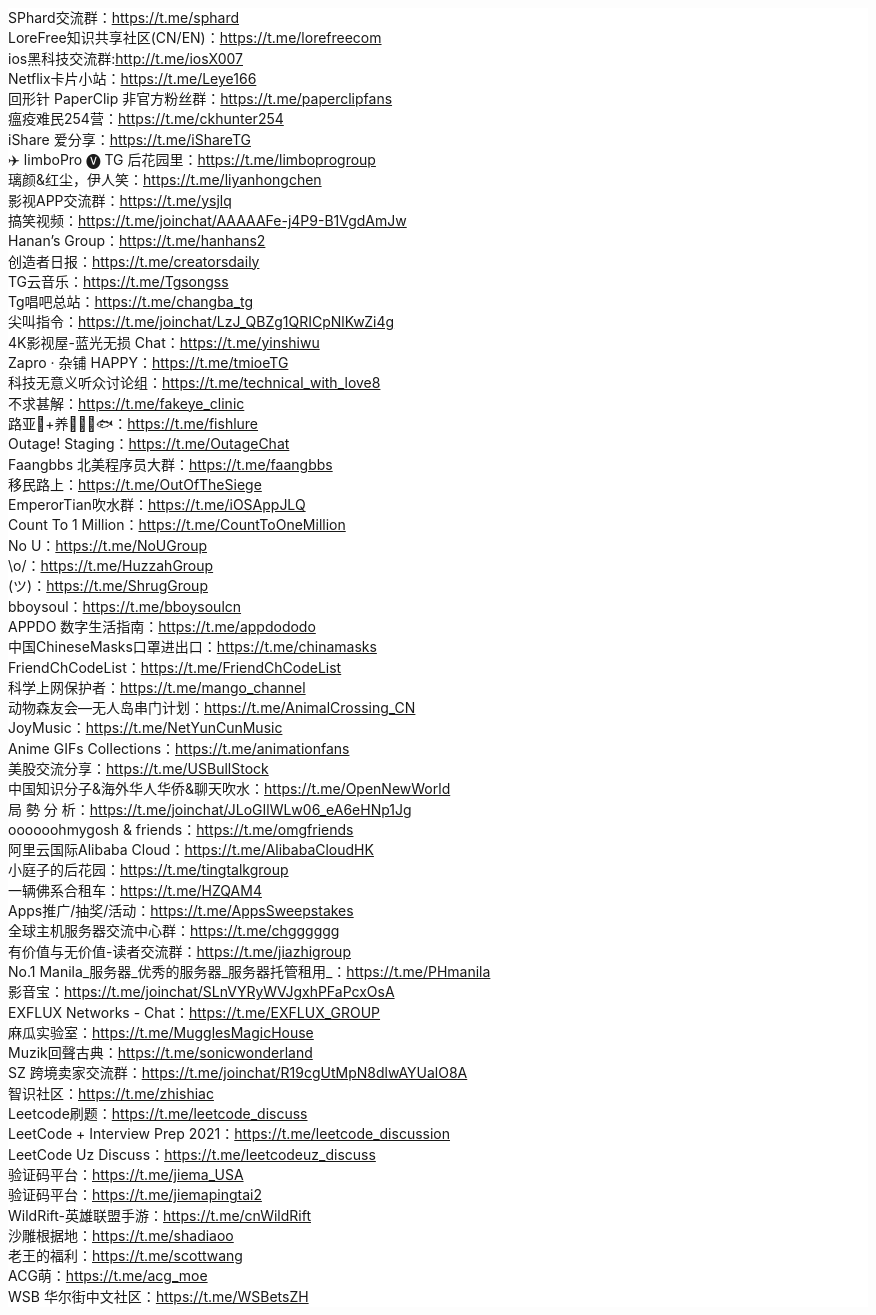 SPhard交流群：https://t.me/sphard  
LoreFree知识共享社区(CN/EN)：https://t.me/lorefreecom  
ios黑科技交流群:http://t.me/iosX007  
Netflix卡片小站：https://t.me/Leye166  
回形针 PaperClip 非官方粉丝群：https://t.me/paperclipfans  
瘟疫难民254营：https://t.me/ckhunter254  
iShare 爱分享：https://t.me/iShareTG  
✈️ limboPro 🅥 TG 后花园里：https://t.me/limboprogroup  
璃颜&红尘，伊人笑：https://t.me/liyanhongchen  
影视APP交流群：https://t.me/ysjlq  
搞笑视频：https://t.me/joinchat/AAAAAFe-j4P9-B1VgdAmJw  
Hanan’s Group：https://t.me/hanhans2  
创造者日报：https://t.me/creatorsdaily  
TG云音乐：https://t.me/Tgsongss  
Tg唱吧总站：https://t.me/changba_tg  
尖叫指令：https://t.me/joinchat/LzJ_QBZg1QRICpNlKwZi4g  
4K影视屋-蓝光无损 Chat：https://t.me/yinshiwu  
Zapro · 杂铺 HAPPY：https://t.me/tmioeTG  
科技无意义听众讨论组：https://t.me/technical_with_love8  
不求甚解：https://t.me/fakeye_clinic  
路亚🎣+养🌿🐚🦠🐟：https://t.me/fishlure  
Outage! Staging：https://t.me/OutageChat  
Faangbbs 北美程序员大群：https://t.me/faangbbs  
移民路上：https://t.me/OutOfTheSiege  
EmperorTian吹水群：https://t.me/iOSAppJLQ  
Count To 1 Million：https://t.me/CountToOneMillion  
No U：https://t.me/NoUGroup  
\o/：https://t.me/HuzzahGroup  
(ツ)：https://t.me/ShrugGroup  
bboysoul：https://t.me/bboysoulcn  
APPDO 数字生活指南：https://t.me/appdododo  
中国ChineseMasks口罩进出口：https://t.me/chinamasks  
FriendChCodeList：https://t.me/FriendChCodeList  
科学上网保护者：https://t.me/mango_channel  
动物森友会—无人岛串门计划：https://t.me/AnimalCrossing_CN  
JoyMusic：https://t.me/NetYunCunMusic  
Anime GIFs Collections：https://t.me/animationfans  
美股交流分享：https://t.me/USBullStock  
中国知识分子&海外华人华侨&聊天吹水：https://t.me/OpenNewWorld  
局 勢 分 析：https://t.me/joinchat/JLoGIlWLw06_eA6eHNp1Jg  
oooooohmygosh & friends：https://t.me/omgfriends  
阿里云国际Alibaba Cloud：https://t.me/AlibabaCloudHK  
小庭子的后花园：https://t.me/tingtalkgroup  
一辆佛系合租车：https://t.me/HZQAM4  
Apps推广/抽奖/活动：https://t.me/AppsSweepstakes  
全球主机服务器交流中心群：https://t.me/chgggggg  
有价值与无价值-读者交流群：https://t.me/jiazhigroup  
No.1 Manila_服务器_优秀的服务器_服务器托管租用_：https://t.me/PHmanila  
影音宝：https://t.me/joinchat/SLnVYRyWVJgxhPFaPcxOsA  
EXFLUX Networks - Chat：https://t.me/EXFLUX_GROUP  
麻瓜实验室：https://t.me/MugglesMagicHouse  
Muzik回聲古典：https://t.me/sonicwonderland  
SZ 跨境卖家交流群：https://t.me/joinchat/R19cgUtMpN8dlwAYUalO8A  
智识社区：https://t.me/zhishiac  
Leetcode刷题：https://t.me/leetcode_discuss  
LeetCode + Interview Prep 2021：https://t.me/leetcode_discussion  
LeetCode Uz Discuss：https://t.me/leetcodeuz_discuss  
验证码平台：https://t.me/jiema_USA  
验证码平台：https://t.me/jiemapingtai2  
WildRift-英雄联盟手游：https://t.me/cnWildRift  
沙雕根据地：https://t.me/shadiaoo  
老王的福利：https://t.me/scottwang  
ACG萌：https://t.me/acg_moe  
WSB 华尔街中文社区：https://t.me/WSBetsZH  